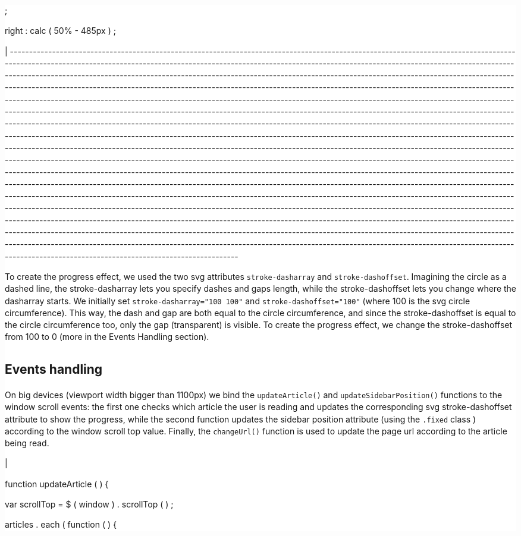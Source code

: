   <span class="crayon-sy">;</span>
</p>
  <p>
  <span class="crayon-e">right</span>
  <span class="crayon-sy">:</span>
  <span class="crayon-i">calc</span>
  <span class="crayon-sy">(</span>
  <span class="crayon-i">50%</span>
  <span class="crayon-i">-</span>
  <span class="crayon-i">485px</span>
  <span class="crayon-sy">)</span>
  <span class="crayon-sy">;</span>
</p>
</div>
 | -----------------------------------------------------------------------------------------------------------------------------------------------------------------------------------------------------------------------------------------------------------------------------------------------------------------------------------------------------------------------------------------------------------------------------------------------------------------------------------------------------------------------------------------------------------------------------------------------------------------------------------------------------------------------------------------------------------------------------------------------------------------------------------------------------------------------------------------------------------------------------------------------------------------------------------------------------------------------------------------------------------------------------------------------------------------------------------------------------------------------------------------------------------------------------------------------------------------------------------------------------------------------------------------------------------------------------------------------------------------------------------------------------------------------------------------------------------------------------------------------------------------------------------------------------------------------------------------------------------------------------------------------------------------------------------------------------------------------------------------------------------------------------------------------------------------------------------------------------------------------------------------------------------------------------------------------------------------------------------------------------------------------------------------------------------------------------------------------------------------------------------------------------------------------------------------------------------------------------------------------------------------------------------------------------------------------------------------------------------------------------------------------------------------

To create the progress effect, we used the two svg attributes `stroke-dasharray` and `stroke-dashoffset`. Imagining the circle as a dashed line, the stroke-dasharray lets you specify dashes and gaps length, while the stroke-dashoffset lets you change where the dasharray starts. We initially set `stroke-dasharray="100 100"` and `stroke-dashoffset="100"` (where 100 is the svg circle circumference). This way, the dash and gap are both equal to the circle circumference, and since the stroke-dashoffset is equal to the circle circumference too, only the gap (transparent) is visible. To create the progress effect, we change the stroke-dashoffset from 100 to 0 (more in the Events Handling section).

## Events handling

On big devices (viewport width bigger than 1100px) we bind the `updateArticle()` and `updateSidebarPosition()` functions to the window scroll events: the first one checks which article the user is reading and updates the corresponding svg stroke-dashoffset attribute to show the progress, while the second function updates the sidebar position attribute (using the `.fixed` class ) according to the window scroll top value. Finally, the `changeUrl()` function is used to update the page url according to the article being read.

 | <div class="crayon-pre">
  <p>
  <span class="crayon-t">function</span>
  <span class="crayon-e">updateArticle</span>
  <span class="crayon-sy">(</span>
  <span class="crayon-sy">)</span>
  <span class="crayon-sy">{</span>
</p>
  <p>
  <span class="crayon-t">var</span>
  <span class="crayon-v">scrollTop</span>
  <span class="crayon-o">=</span>
  <span class="crayon-sy">$</span>
  <span class="crayon-sy">(</span>
  <span class="crayon-r">window</span>
  <span class="crayon-sy">)</span>
  <span class="crayon-sy">.</span>
  <span class="crayon-e">scrollTop</span>
  <span class="crayon-sy">(</span>
  <span class="crayon-sy">)</span>
  <span class="crayon-sy">;</span>
</p>
  <p>
  <span class="crayon-v">articles</span>
  <span class="crayon-sy">.</span>
  <span class="crayon-st">each</span>
  <span class="crayon-sy">(</span>
  <span class="crayon-t">function</span>
  <span class="crayon-sy">(</span>
  <span class="crayon-sy">)</span>
  <span class="crayon-sy">{</span>